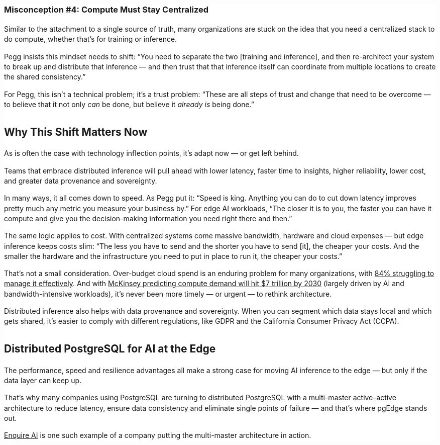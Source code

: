 ### Misconception #4: Compute Must Stay Centralized

Similar to the attachment to a single source of truth, many organizations are stuck on the idea that you need a centralized stack to do compute, whether that’s for training or inference.

Pegg insists this mindset needs to shift: “You need to separate the two [training and inference], and then re-architect your system to break up and distribute that inference — and then trust that that inference itself can coordinate from multiple locations to create the shared consistency.”

For Pegg, this isn’t a technical problem; it’s a trust problem: “These are all steps of trust and change that need to be overcome — to believe that it not only *can* be done, but believe it *already is* being done.”

## Why This Shift Matters Now

As is often the case with technology inflection points, it’s adapt now — or get left behind.

Teams that embrace distributed inference will pull ahead with lower latency, faster time to insights, higher reliability, lower cost, and greater data provenance and sovereignty.

In many ways, it all comes down to speed. As Pegg put it: “Speed is king. Anything you can do to cut down latency improves pretty much any metric you measure your business by.” For edge AI workloads, “The closer it is to you, the faster you can have it compute and give you the decision-making information you need right there and then.”

The same logic applies to cost. With centralized systems come massive bandwidth, hardware and cloud expenses — but edge inference keeps costs slim: “The less you have to send and the shorter you have to send [it], the cheaper your costs. And the smaller the hardware and the infrastructure you need to put in place to run it, the cheaper your costs.”

That’s not a small consideration. Over-budget cloud spend is an enduring problem for many organizations, with [84% struggling to manage it effectively](https://www.flexera.com/about-us/press-center/new-flexera-report-finds-84-percent-of-organizations-struggle-to-manage-cloud-spend). And with [McKinsey predicting compute demand will hit $7 trillion by 2030](https://www.mckinsey.com/industries/technology-media-and-telecommunications/our-insights/the-cost-of-compute-a-7-trillion-dollar-race-to-scale-data-centers) (largely driven by AI and bandwidth-intensive workloads), it’s never been more timely — or urgent — to rethink architecture.

Distributed inference also helps with data provenance and sovereignty. When you can segment which data stays local and which gets shared, it’s easier to comply with different regulations, like GDPR and the California Consumer Privacy Act (CCPA).

## Distributed PostgreSQL for AI at the Edge

The performance, speed and resilience advantages all make a strong case for moving AI inference to the edge — but only if the data layer can keep up.

That’s why many companies [using PostgreSQL](https://roadmap.sh/postgresql-dba) are turning to [distributed PostgreSQL](https://www.pgedge.com/solutions/benefit/ai-inference-at-the-edge) with a multi-master active–active architecture to reduce latency, ensure data consistency and eliminate single points of failure — and that’s where pgEdge stands out.

[Enquire AI](https://www.pgedge.com/solutions/benefit/ai-inference-at-the-edge) is one such example of a company putting the multi-master architecture in action.
